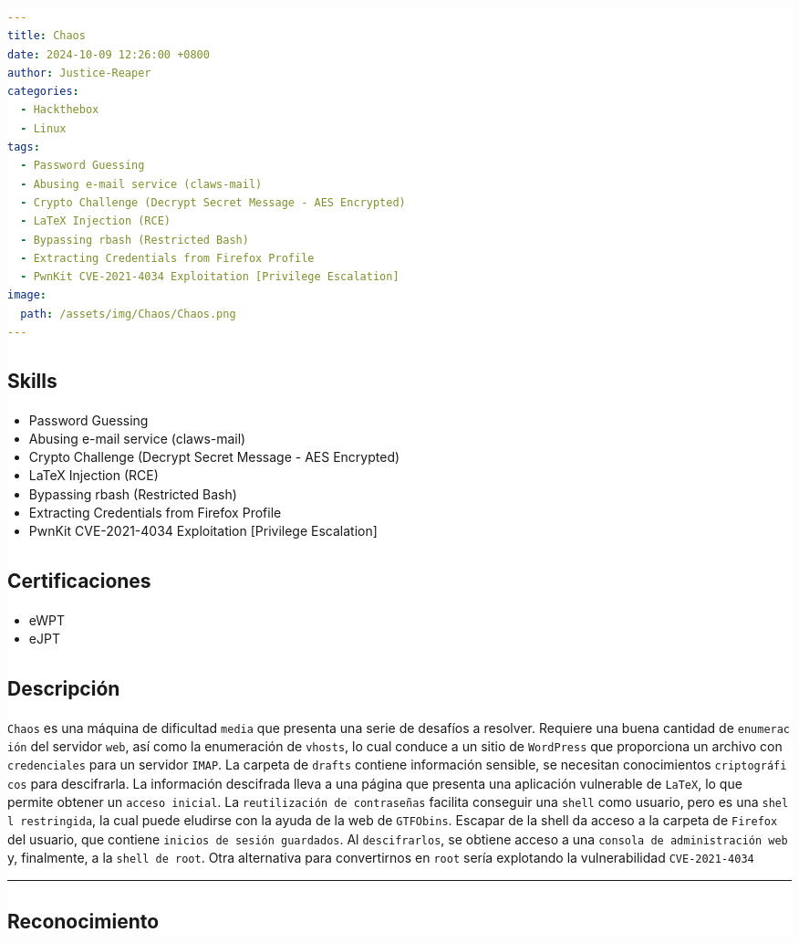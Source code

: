 ```yaml
---
title: Chaos
date: 2024-10-09 12:26:00 +0800
author: Justice-Reaper
categories:
  - Hackthebox
  - Linux
tags:
  - Password Guessing
  - Abusing e-mail service (claws-mail)
  - Crypto Challenge (Decrypt Secret Message - AES Encrypted)
  - LaTeX Injection (RCE)
  - Bypassing rbash (Restricted Bash)
  - Extracting Credentials from Firefox Profile
  - PwnKit CVE-2021-4034 Exploitation [Privilege Escalation]
image:
  path: /assets/img/Chaos/Chaos.png
---
```


## Skills

- Password Guessing
- Abusing e-mail service (claws-mail)
- Crypto Challenge (Decrypt Secret Message - AES Encrypted)
- LaTeX Injection (RCE)
- Bypassing rbash (Restricted Bash)
- Extracting Credentials from Firefox Profile
- PwnKit CVE-2021-4034 Exploitation [Privilege Escalation]
  
## Certificaciones

- eWPT
- eJPT
  
## Descripción

`Chaos` es una máquina de dificultad `media` que presenta una serie de desafíos a resolver. Requiere una buena cantidad de `enumeración` del servidor `web`, así como la enumeración de `vhosts`, lo cual conduce a un sitio de `WordPress` que proporciona un archivo con `credenciales` para un servidor `IMAP`. La carpeta de `drafts` contiene información sensible, se necesitan conocimientos `criptográficos` para descifrarla. La información descifrada lleva a una página que presenta una aplicación vulnerable de `LaTeX`, lo que permite obtener un `acceso inicial`. La `reutilización de contraseñas` facilita conseguir una `shell` como usuario, pero es una `shell restringida`, la cual puede eludirse con la ayuda de la web de `GTFObins`. Escapar de la shell da acceso a la carpeta de `Firefox` del usuario, que contiene `inicios de sesión guardados`. Al `descifrarlos`, se obtiene acceso a una `consola de administración web` y, finalmente, a la `shell de root`. Otra alternativa para convertirnos en `root` sería explotando la vulnerabilidad `CVE-2021-4034`

---
## Reconocimiento
